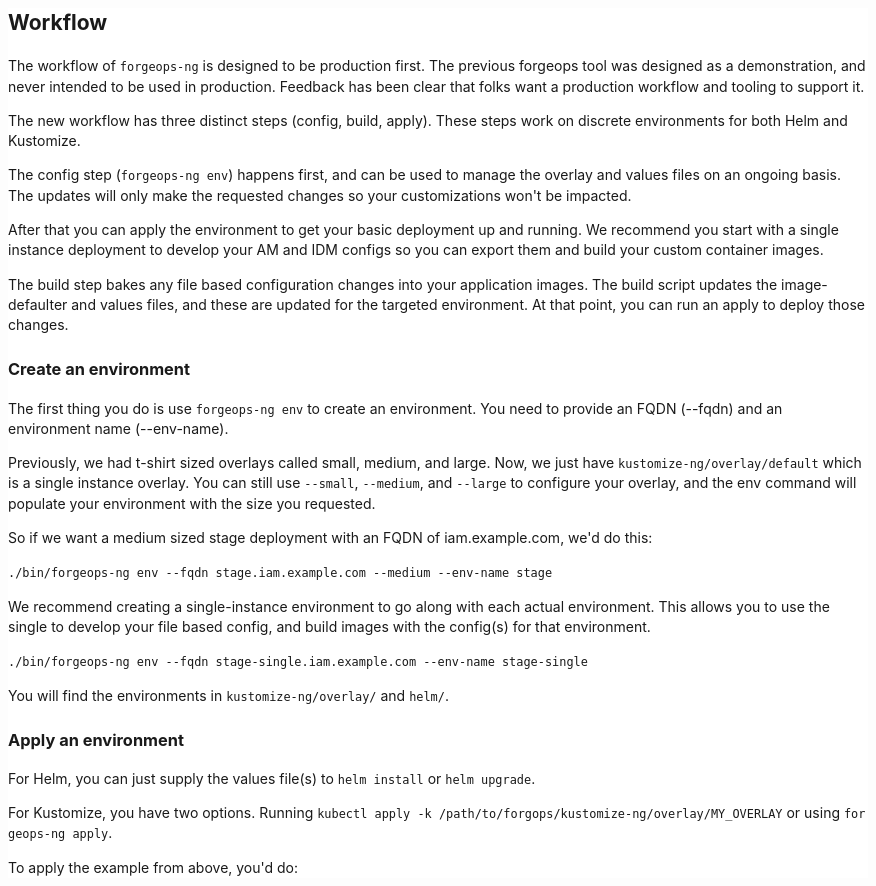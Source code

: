 ## Workflow

The workflow of `forgeops-ng` is designed to be production first. The previous
forgeops tool was designed as a demonstration, and never intended to be used in
production. Feedback has been clear that folks want a production workflow and
tooling to support it.

The new workflow has three distinct steps (config, build, apply). These steps
work on discrete environments for both Helm and Kustomize.

The config step (`forgeops-ng env`) happens first, and can be used to manage
the overlay and values files on an ongoing basis.  The updates will only make
the requested changes so your customizations won't be impacted.

After that you can apply the environment to get your basic deployment up and
running. We recommend you start with a single instance deployment to develop
your AM and IDM configs so you can export them and build your custom container
images.

The build step bakes any file based configuration changes into your application
images. The build script updates the image-defaulter and values files, and
these are updated for the targeted environment. At that point, you can run an
apply to deploy those changes.

### Create an environment

The first thing you do is use `forgeops-ng env` to create an environment. You
need to provide an FQDN (--fqdn) and an environment name (--env-name).

Previously, we had t-shirt sized overlays called small, medium, and large. Now,
we just have `kustomize-ng/overlay/default` which is a single instance overlay.
You can still use `--small`, `--medium`, and `--large` to configure your
overlay, and the env command will populate your environment with the size you
requested.

So if we want a medium sized stage deployment with an FQDN of iam.example.com,
we'd do this:

`./bin/forgeops-ng env --fqdn stage.iam.example.com --medium --env-name stage`

We recommend creating a single-instance environment to go along with each
actual environment. This allows you to use the single to develop your file
based config, and build images with the config(s) for that environment.

`./bin/forgeops-ng env --fqdn stage-single.iam.example.com --env-name stage-single`

You will find the environments in `kustomize-ng/overlay/` and `helm/`.

### Apply an environment

For Helm, you can just supply the values file(s) to `helm install` or `helm upgrade`.

For Kustomize, you have two options. Running `kubectl apply -k
/path/to/forgops/kustomize-ng/overlay/MY_OVERLAY` or using `forgeops-ng apply`.

To apply the example from above, you'd do:
